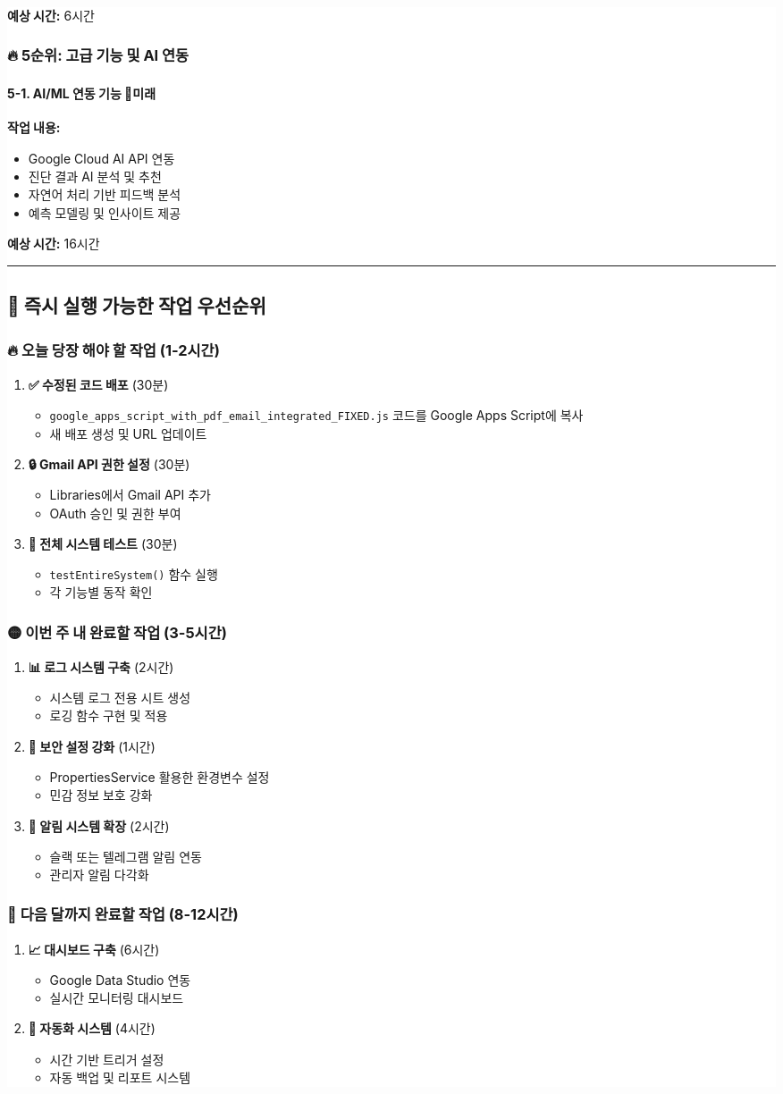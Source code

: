 **예상 시간:** 6시간

### 🔥 **5순위: 고급 기능 및 AI 연동**

#### 5-1. AI/ML 연동 기능 🔵**미래**
**작업 내용:**
- Google Cloud AI API 연동
- 진단 결과 AI 분석 및 추천
- 자연어 처리 기반 피드백 분석
- 예측 모델링 및 인사이트 제공

**예상 시간:** 16시간

---

## 🎯 즉시 실행 가능한 작업 우선순위

### 🔥 **오늘 당장 해야 할 작업 (1-2시간)**

1. **✅ 수정된 코드 배포** (30분)
   - `google_apps_script_with_pdf_email_integrated_FIXED.js` 코드를 Google Apps Script에 복사
   - 새 배포 생성 및 URL 업데이트

2. **🔒 Gmail API 권한 설정** (30분)
   - Libraries에서 Gmail API 추가
   - OAuth 승인 및 권한 부여

3. **🧪 전체 시스템 테스트** (30분)
   - `testEntireSystem()` 함수 실행
   - 각 기능별 동작 확인

### 🟡 **이번 주 내 완료할 작업 (3-5시간)**

1. **📊 로그 시스템 구축** (2시간)
   - 시스템 로그 전용 시트 생성
   - 로깅 함수 구현 및 적용

2. **🔐 보안 설정 강화** (1시간)
   - PropertiesService 활용한 환경변수 설정
   - 민감 정보 보호 강화

3. **📱 알림 시스템 확장** (2시간)
   - 슬랙 또는 텔레그램 알림 연동
   - 관리자 알림 다각화

### 🔵 **다음 달까지 완료할 작업 (8-12시간)**

1. **📈 대시보드 구축** (6시간)
   - Google Data Studio 연동
   - 실시간 모니터링 대시보드

2. **🤖 자동화 시스템** (4시간)
   - 시간 기반 트리거 설정
   - 자동 백업 및 리포트 시스템

